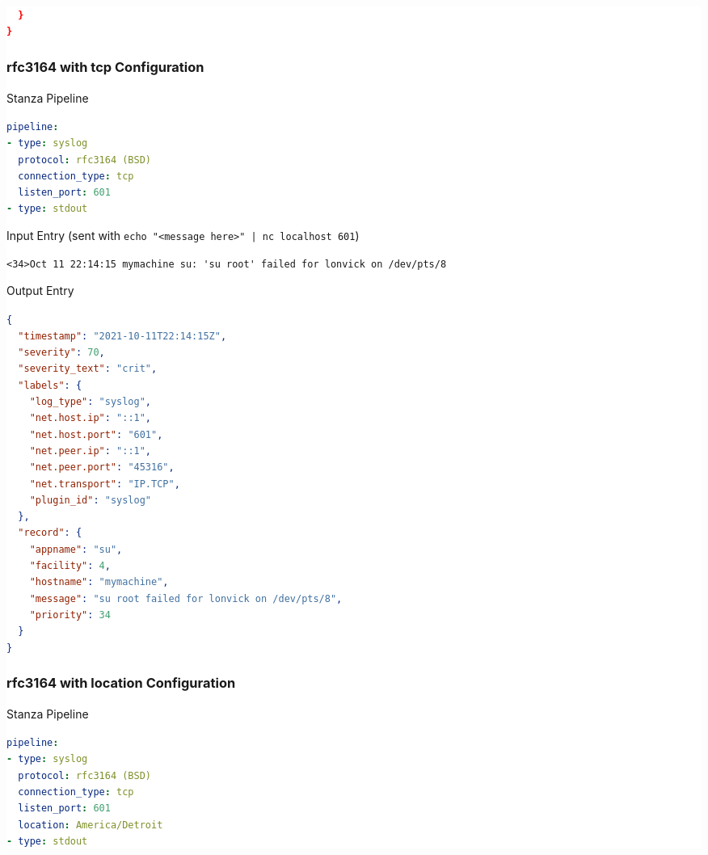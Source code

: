 ```json
  }
}
```

### rfc3164 with tcp Configuration

Stanza Pipeline

```yaml
pipeline:
- type: syslog
  protocol: rfc3164 (BSD)
  connection_type: tcp
  listen_port: 601
- type: stdout

```

Input Entry (sent with `echo "<message here>" | nc localhost 601`)

```
<34>Oct 11 22:14:15 mymachine su: 'su root' failed for lonvick on /dev/pts/8
```

Output Entry

```json
{
  "timestamp": "2021-10-11T22:14:15Z",
  "severity": 70,
  "severity_text": "crit",
  "labels": {
    "log_type": "syslog",
    "net.host.ip": "::1",
    "net.host.port": "601",
    "net.peer.ip": "::1",
    "net.peer.port": "45316",
    "net.transport": "IP.TCP",
    "plugin_id": "syslog"
  },
  "record": {
    "appname": "su",
    "facility": 4,
    "hostname": "mymachine",
    "message": "su root failed for lonvick on /dev/pts/8",
    "priority": 34
  }
}
```

### rfc3164 with location Configuration

Stanza Pipeline

```yaml
pipeline:
- type: syslog
  protocol: rfc3164 (BSD)
  connection_type: tcp
  listen_port: 601
  location: America/Detroit
- type: stdout

```
